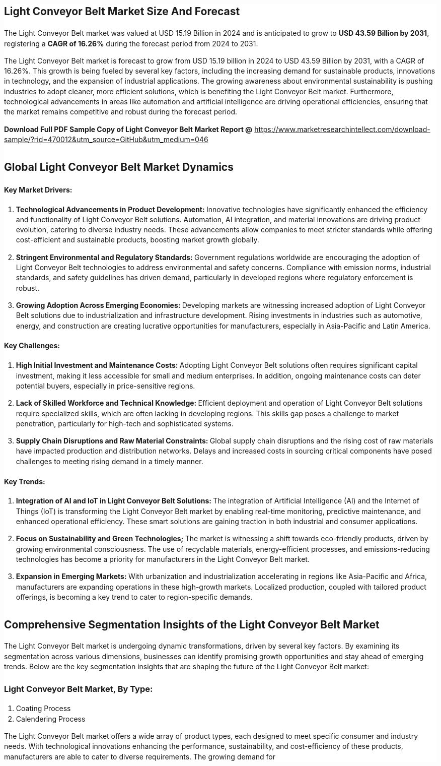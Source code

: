 <h2>Light Conveyor Belt Market Size And Forecast</h2><p>The Light Conveyor Belt market was valued at USD 15.19 Billion in 2024 and is anticipated to grow to <strong>USD 43.59 Billion by 2031</strong>, registering a <strong>CAGR of 16.26%</strong> during the forecast period from 2024 to 2031.</p><p>The Light Conveyor Belt market is forecast to grow from USD 15.19 billion in 2024 to USD 43.59 Billion by 2031, with a CAGR of 16.26%. This growth is being fueled by several key factors, including the increasing demand for sustainable products, innovations in technology, and the expansion of industrial applications. The growing awareness about environmental sustainability is pushing industries to adopt cleaner, more efficient solutions, which is benefiting the Light Conveyor Belt market. Furthermore, technological advancements in areas like automation and artificial intelligence are driving operational efficiencies, ensuring that the market remains competitive and robust during the forecast period.</p><p><strong>Download Full PDF Sample Copy of Light Conveyor Belt Market Report @</strong>&nbsp;<a href="https://www.marketresearchintellect.com/download-sample/?rid=470012&amp;utm_source=GitHub&amp;utm_medium=046">https://www.marketresearchintellect.com/download-sample/?rid=470012&amp;utm_source=GitHub&amp;utm_medium=046</a></p><h2>Global Light Conveyor Belt Market Dynamics</h2><h4><strong>Key Market Drivers:</strong></h4><ol><li><p><strong>Technological Advancements in Product Development:&nbsp;</strong>Innovative technologies have significantly enhanced the efficiency and functionality of Light Conveyor Belt solutions. Automation, AI integration, and material innovations are driving product evolution, catering to diverse industry needs. These advancements allow companies to meet stricter standards while offering cost-efficient and sustainable products, boosting market growth globally.</p></li><li><p><strong>Stringent Environmental and Regulatory Standards:&nbsp;</strong>Government regulations worldwide are encouraging the adoption of Light Conveyor Belt technologies to address environmental and safety concerns. Compliance with emission norms, industrial standards, and safety guidelines has driven demand, particularly in developed regions where regulatory enforcement is robust.</p></li><li><p><strong>Growing Adoption Across Emerging Economies:&nbsp;</strong>Developing markets are witnessing increased adoption of Light Conveyor Belt solutions due to industrialization and infrastructure development. Rising investments in industries such as automotive, energy, and construction are creating lucrative opportunities for manufacturers, especially in Asia-Pacific and Latin America.</p></li></ol><h4><strong>Key Challenges:</strong></h4><ol><li><p><strong>High Initial Investment and Maintenance Costs:&nbsp;</strong>Adopting Light Conveyor Belt solutions often requires significant capital investment, making it less accessible for small and medium enterprises. In addition, ongoing maintenance costs can deter potential buyers, especially in price-sensitive regions.</p></li><li><p><strong>Lack of Skilled Workforce and Technical Knowledge:&nbsp;</strong>Efficient deployment and operation of Light Conveyor Belt solutions require specialized skills, which are often lacking in developing regions. This skills gap poses a challenge to market penetration, particularly for high-tech and sophisticated systems.</p></li><li><p><strong>Supply Chain Disruptions and Raw Material Constraints:&nbsp;</strong>Global supply chain disruptions and the rising cost of raw materials have impacted production and distribution networks. Delays and increased costs in sourcing critical components have posed challenges to meeting rising demand in a timely manner.</p></li></ol><h4><strong>Key Trends:</strong></h4><ol><li><p><strong>Integration of AI and IoT in Light Conveyor Belt Solutions:&nbsp;</strong>The integration of Artificial Intelligence (AI) and the Internet of Things (IoT) is transforming the Light Conveyor Belt market by enabling real-time monitoring, predictive maintenance, and enhanced operational efficiency. These smart solutions are gaining traction in both industrial and consumer applications.</p></li><li><p><strong>Focus on Sustainability and Green Technologies;&nbsp;</strong>The market is witnessing a shift towards eco-friendly products, driven by growing environmental consciousness. The use of recyclable materials, energy-efficient processes, and emissions-reducing technologies has become a priority for manufacturers in the Light Conveyor Belt market.</p></li><li><p><strong>Expansion in Emerging Markets:&nbsp;</strong>With urbanization and industrialization accelerating in regions like Asia-Pacific and Africa, manufacturers are expanding operations in these high-growth markets. Localized production, coupled with tailored product offerings, is becoming a key trend to cater to region-specific demands.</p></li></ol><div class="article-main__content" data-test-id="publishing-text-block"><h2>Comprehensive Segmentation Insights of the Light Conveyor Belt Market</h2><p>The Light Conveyor Belt market is undergoing dynamic transformations, driven by several key factors. By examining its segmentation across various dimensions, businesses can identify promising growth opportunities and stay ahead of emerging trends. Below are the key segmentation insights that are shaping the future of the Light Conveyor Belt market:</p><h3><strong>Light Conveyor Belt Market, By Type:<br /></strong></h3><ol><li>Coating Process<li> Calendering Process</li></ol><p>The Light Conveyor Belt market offers a wide array of product types, each designed to meet specific consumer and industry needs. With technological innovations enhancing the performance, sustainability, and cost-efficiency of these products, manufacturers are able to cater to diverse requirements. The growing demand for